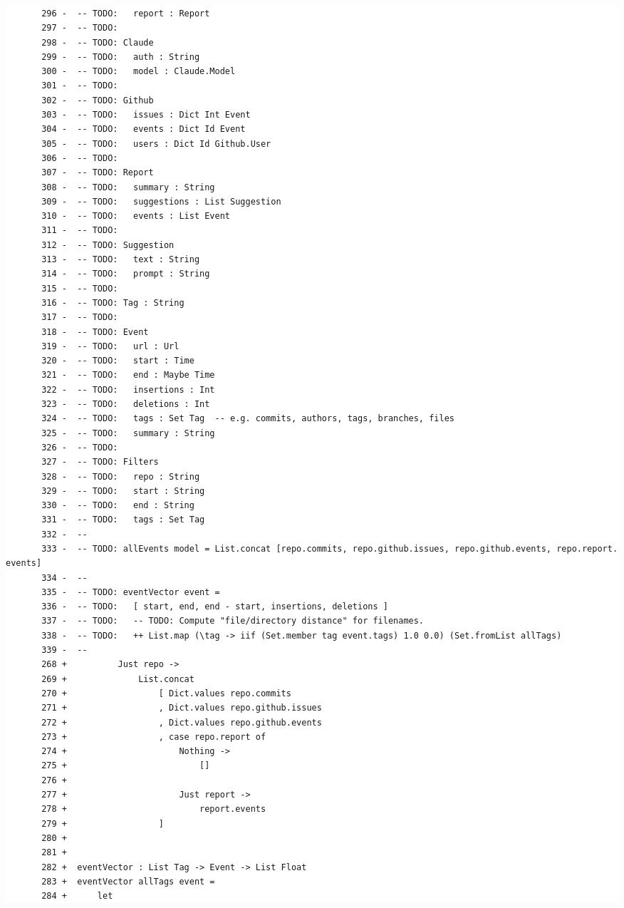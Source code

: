 ```
       296 -  -- TODO:   report : Report
       297 -  -- TODO:
       298 -  -- TODO: Claude
       299 -  -- TODO:   auth : String
       300 -  -- TODO:   model : Claude.Model
       301 -  -- TODO:
       302 -  -- TODO: Github
       303 -  -- TODO:   issues : Dict Int Event
       304 -  -- TODO:   events : Dict Id Event
       305 -  -- TODO:   users : Dict Id Github.User
       306 -  -- TODO:
       307 -  -- TODO: Report
       308 -  -- TODO:   summary : String
       309 -  -- TODO:   suggestions : List Suggestion
       310 -  -- TODO:   events : List Event
       311 -  -- TODO:
       312 -  -- TODO: Suggestion
       313 -  -- TODO:   text : String
       314 -  -- TODO:   prompt : String
       315 -  -- TODO:
       316 -  -- TODO: Tag : String
       317 -  -- TODO:
       318 -  -- TODO: Event
       319 -  -- TODO:   url : Url
       320 -  -- TODO:   start : Time
       321 -  -- TODO:   end : Maybe Time
       322 -  -- TODO:   insertions : Int
       323 -  -- TODO:   deletions : Int
       324 -  -- TODO:   tags : Set Tag  -- e.g. commits, authors, tags, branches, files
       325 -  -- TODO:   summary : String
       326 -  -- TODO:
       327 -  -- TODO: Filters
       328 -  -- TODO:   repo : String
       329 -  -- TODO:   start : String
       330 -  -- TODO:   end : String
       331 -  -- TODO:   tags : Set Tag
       332 -  --
       333 -  -- TODO: allEvents model = List.concat [repo.commits, repo.github.issues, repo.github.events, repo.report.events]
       334 -  --
       335 -  -- TODO: eventVector event =
       336 -  -- TODO:   [ start, end, end - start, insertions, deletions ]
       337 -  -- TODO:   -- TODO: Compute "file/directory distance" for filenames.
       338 -  -- TODO:   ++ List.map (\tag -> iif (Set.member tag event.tags) 1.0 0.0) (Set.fromList allTags)
       339 -  --
       268 +          Just repo ->
       269 +              List.concat
       270 +                  [ Dict.values repo.commits
       271 +                  , Dict.values repo.github.issues
       272 +                  , Dict.values repo.github.events
       273 +                  , case repo.report of
       274 +                      Nothing ->
       275 +                          []
       276 +
       277 +                      Just report ->
       278 +                          report.events
       279 +                  ]
       280 +
       281 +
       282 +  eventVector : List Tag -> Event -> List Float
       283 +  eventVector allTags event =
       284 +      let
```